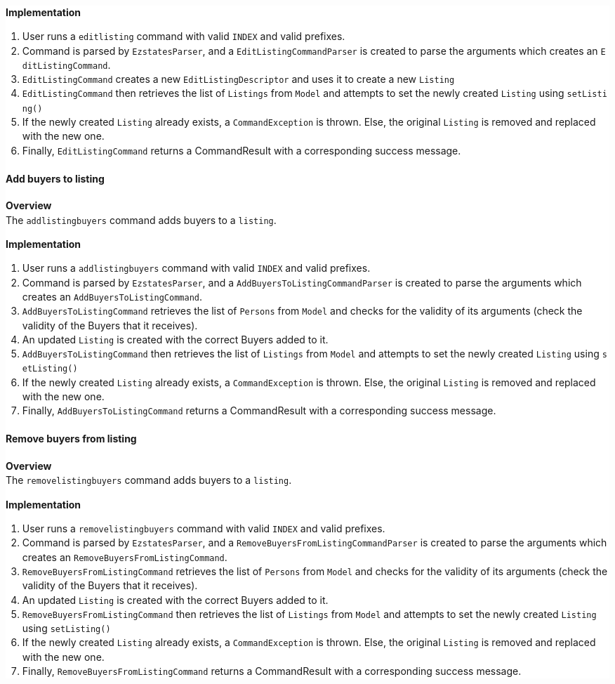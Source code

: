 **Implementation**
1. User runs a `editlisting` command with valid `INDEX` and valid prefixes.
2. Command is parsed by `EzstatesParser`, and a `EditListingCommandParser` is created to parse the arguments which creates
   an `EditListingCommand`.
3. `EditListingCommand` creates a new `EditListingDescriptor` and uses it to create a new `Listing`
4. `EditListingCommand` then retrieves the list of `Listings` from `Model` and attempts to set the newly created `Listing` using `setListing()`
5. If the newly created `Listing` already exists, a `CommandException` is thrown. Else, the original `Listing` is removed and replaced with the new one.
6. Finally, `EditListingCommand` returns a CommandResult with a corresponding success message.

#### Add buyers to listing
**Overview**
<br>
The `addlistingbuyers` command adds buyers to a `listing`.

**Implementation**
1. User runs a `addlistingbuyers` command with valid `INDEX` and valid prefixes.
2. Command is parsed by `EzstatesParser`, and a `AddBuyersToListingCommandParser` is created to parse the arguments which creates
   an `AddBuyersToListingCommand`.
3. `AddBuyersToListingCommand` retrieves the list of `Persons` from `Model` and checks for the validity of its arguments (check the validity of the Buyers that it receives).
4. An updated `Listing` is created with the correct Buyers added to it.
5. `AddBuyersToListingCommand` then retrieves the list of `Listings` from `Model` and attempts to set the newly created `Listing` using `setListing()`
6. If the newly created `Listing` already exists, a `CommandException` is thrown. Else, the original `Listing` is removed and replaced with the new one.
7. Finally, `AddBuyersToListingCommand` returns a CommandResult with a corresponding success message.

#### Remove buyers from listing
**Overview**
<br>
The `removelistingbuyers` command adds buyers to a `listing`.

**Implementation**
1. User runs a `removelistingbuyers` command with valid `INDEX` and valid prefixes.
2. Command is parsed by `EzstatesParser`, and a `RemoveBuyersFromListingCommandParser` is created to parse the arguments which creates
   an `RemoveBuyersFromListingCommand`.
3. `RemoveBuyersFromListingCommand` retrieves the list of `Persons` from `Model` and checks for the validity of its arguments (check the validity of the Buyers that it receives).
4. An updated `Listing` is created with the correct Buyers added to it.
5. `RemoveBuyersFromListingCommand` then retrieves the list of `Listings` from `Model` and attempts to set the newly created `Listing` using `setListing()`
6. If the newly created `Listing` already exists, a `CommandException` is thrown. Else, the original `Listing` is removed and replaced with the new one.
7. Finally, `RemoveBuyersFromListingCommand` returns a CommandResult with a corresponding success message.
